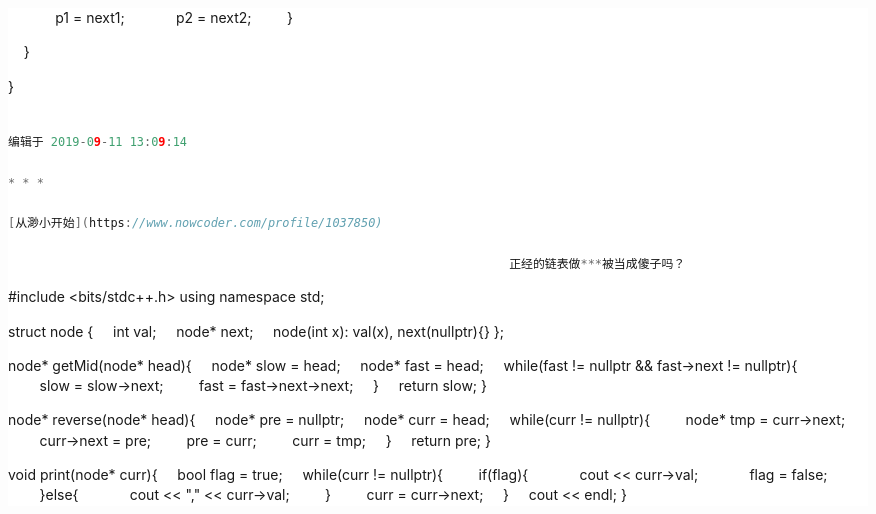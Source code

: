             p1 = next1;
            p2 = next2;
        }

    }

}

```cpp

编辑于 2019-09-11 13:09:14

* * *

[从渺小开始](https://www.nowcoder.com/profile/1037850)

                                                                      正经的链表做***被当成傻子吗？ 

```
#include <bits/stdc++.h>
using namespace std;

struct node {
    int val;
    node* next;
    node(int x): val(x), next(nullptr){}
};

node* getMid(node* head){
    node* slow = head;
    node* fast = head;
    while(fast != nullptr && fast->next != nullptr){
        slow = slow->next;
        fast = fast->next->next;
    }
    return slow;
}

node* reverse(node* head){
    node* pre = nullptr;
    node* curr = head;
    while(curr != nullptr){
        node* tmp = curr->next;
        curr->next = pre;
        pre = curr;
        curr = tmp;
    }
    return pre;
}

void print(node* curr){
    bool flag = true;
    while(curr != nullptr){
        if(flag){
            cout << curr->val;
            flag = false;
        }else{
            cout << "," << curr->val;
        }
        curr = curr->next;
    }
    cout << endl;
}
